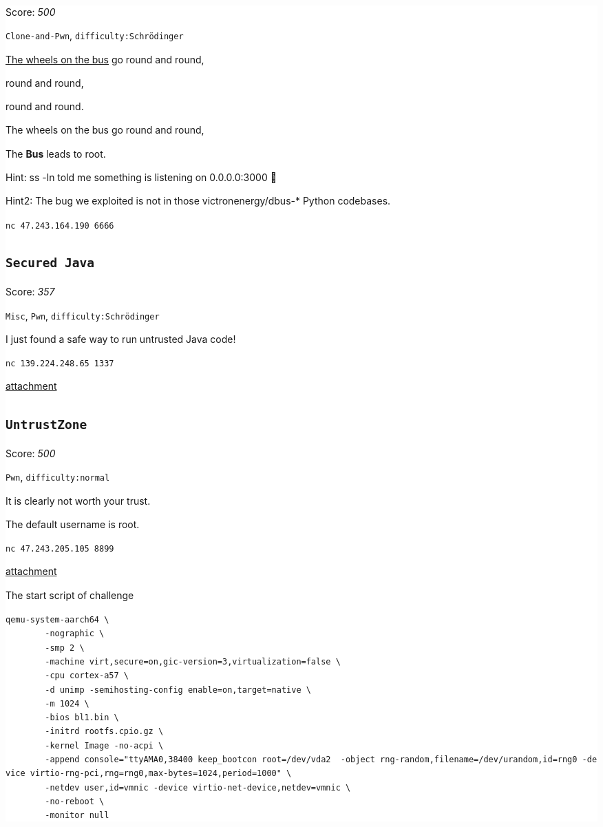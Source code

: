 Score: *500*

`Clone-and-Pwn`, `difficulty:Schrödinger`

[The wheels on the bus](https://youtu.be/e_04ZrNroTo) go round and round,

round and round,

round and round.

The wheels on the bus go round and round,

The **Bus** leads to root.

Hint: ss -ln told me something is listening on 0.0.0.0:3000 🤔

Hint2: The bug we exploited is not in those victronenergy/dbus-* Python codebases.

```
nc 47.243.164.190 6666
```

## `Secured Java`

Score: *357*

`Misc`, `Pwn`, `difficulty:Schrödinger`

I just found a safe way to run untrusted Java code!

```
nc 139.224.248.65 1337
```

[attachment](https://realworldctf-attachment.oss-accelerate.aliyuncs.com/secured-java_2e1e157c03d1dc96be8113ac21269059.tar.gz)

## `UntrustZone`

Score: *500*

`Pwn`, `difficulty:normal`

It is clearly not worth your trust.

The default username is root.

```
nc 47.243.205.105 8899
```

[attachment](https://realworldctf-attachment.oss-accelerate.aliyuncs.com/UnstrustZone_d9d2151c29fa340f80f38197492001fe.tar.gz)

The start script of challenge

```
qemu-system-aarch64 \
        -nographic \
        -smp 2 \
        -machine virt,secure=on,gic-version=3,virtualization=false \
        -cpu cortex-a57 \
        -d unimp -semihosting-config enable=on,target=native \
        -m 1024 \
        -bios bl1.bin \
        -initrd rootfs.cpio.gz \
        -kernel Image -no-acpi \
        -append console="ttyAMA0,38400 keep_bootcon root=/dev/vda2  -object rng-random,filename=/dev/urandom,id=rng0 -device virtio-rng-pci,rng=rng0,max-bytes=1024,period=1000" \
        -netdev user,id=vmnic -device virtio-net-device,netdev=vmnic \
        -no-reboot \
        -monitor null
```
